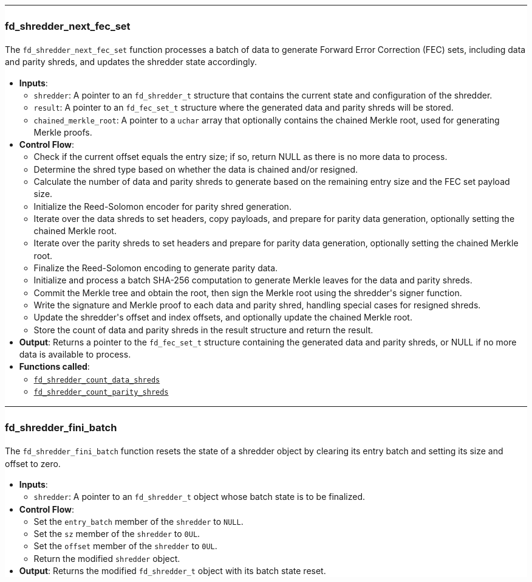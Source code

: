 
---
### fd\_shredder\_next\_fec\_set
The `fd_shredder_next_fec_set` function processes a batch of data to generate Forward Error Correction (FEC) sets, including data and parity shreds, and updates the shredder state accordingly.
- **Inputs**:
    - `shredder`: A pointer to an `fd_shredder_t` structure that contains the current state and configuration of the shredder.
    - `result`: A pointer to an `fd_fec_set_t` structure where the generated data and parity shreds will be stored.
    - `chained_merkle_root`: A pointer to a `uchar` array that optionally contains the chained Merkle root, used for generating Merkle proofs.
- **Control Flow**:
    - Check if the current offset equals the entry size; if so, return NULL as there is no more data to process.
    - Determine the shred type based on whether the data is chained and/or resigned.
    - Calculate the number of data and parity shreds to generate based on the remaining entry size and the FEC set payload size.
    - Initialize the Reed-Solomon encoder for parity shred generation.
    - Iterate over the data shreds to set headers, copy payloads, and prepare for parity data generation, optionally setting the chained Merkle root.
    - Iterate over the parity shreds to set headers and prepare for parity data generation, optionally setting the chained Merkle root.
    - Finalize the Reed-Solomon encoding to generate parity data.
    - Initialize and process a batch SHA-256 computation to generate Merkle leaves for the data and parity shreds.
    - Commit the Merkle tree and obtain the root, then sign the Merkle root using the shredder's signer function.
    - Write the signature and Merkle proof to each data and parity shred, handling special cases for resigned shreds.
    - Update the shredder's offset and index offsets, and optionally update the chained Merkle root.
    - Store the count of data and parity shreds in the result structure and return the result.
- **Output**: Returns a pointer to the `fd_fec_set_t` structure containing the generated data and parity shreds, or NULL if no more data is available to process.
- **Functions called**:
    - [`fd_shredder_count_data_shreds`](fd_shredder.h.driver.md#fd_shredder_count_data_shreds)
    - [`fd_shredder_count_parity_shreds`](fd_shredder.h.driver.md#fd_shredder_count_parity_shreds)


---
### fd\_shredder\_fini\_batch
The `fd_shredder_fini_batch` function resets the state of a shredder object by clearing its entry batch and setting its size and offset to zero.
- **Inputs**:
    - `shredder`: A pointer to an `fd_shredder_t` object whose batch state is to be finalized.
- **Control Flow**:
    - Set the `entry_batch` member of the `shredder` to `NULL`.
    - Set the `sz` member of the `shredder` to `0UL`.
    - Set the `offset` member of the `shredder` to `0UL`.
    - Return the modified `shredder` object.
- **Output**: Returns the modified `fd_shredder_t` object with its batch state reset.


